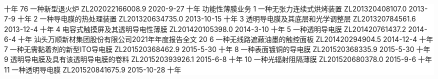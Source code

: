 十年
76
一种新型退火炉
ZL202022166008.9
2020-9-27
十年
功能性薄膜业务
1
一种无张力连续式烘烤装置
ZL201320408107.0
2013-7-9
十年
2
一种导电膜的热处理装置
ZL201320634735.0
2013-10-15
十年
3
透明导电膜及其底层和光学调整层
ZL201320784561.6
2013-12-4
十年
4
电容式触摸屏及其透明导电性薄膜
ZL201420105398.0
2014-3-10
十年
5
一种透明导电膜
ZL201420761437.2
2014-6-4
十年
汕头万顺新材集团股份有限公司2021年年度报告全文
20
6
一种无线路遮蔽油墨的触控面板
ZL201420294904.5
2014-12-4
十年
7
一种无需黏着剂的新型ITO导电膜
ZL201520368462.9
2015-5-30
十年
8
一种表面镀铜的导电膜
ZL201520368335.9
2015-5-30
十年
9
透明导电膜及具有该透明导电膜的卷料
ZL201520393926.1
2015-6-8
十年
10
一种光辐射阻隔薄膜
ZL201520680378.0
2015-9-6
十年
11
一种透明导电膜
ZL201520841675.9
2015-10-28
十年